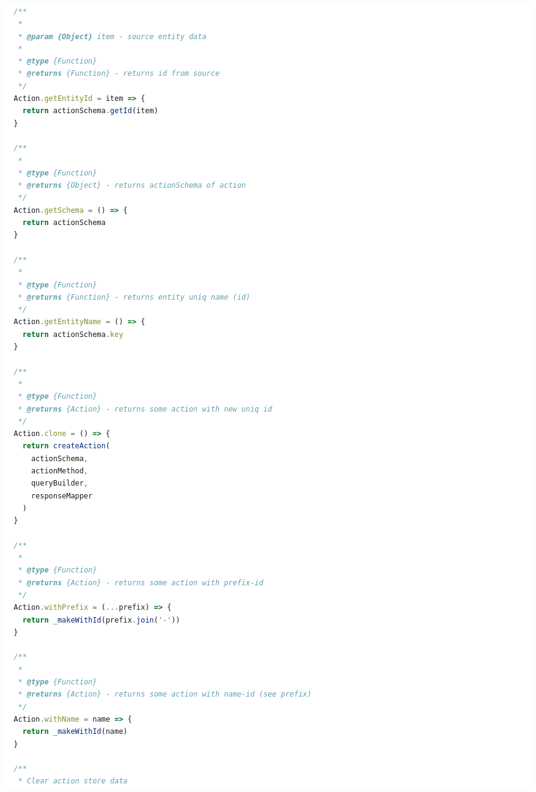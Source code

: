 ```javascript
  /**
   * 
   * @param {Object} item - source entity data
   *
   * @type {Function}
   * @returns {Function} - returns id from source
   */
  Action.getEntityId = item => {
    return actionSchema.getId(item)
  }

  /**
   * 
   * @type {Function}
   * @returns {Object} - returns actionSchema of action
   */
  Action.getSchema = () => {
    return actionSchema
  }

  /**
   * 
   * @type {Function}
   * @returns {Function} - returns entity uniq name (id)
   */
  Action.getEntityName = () => {
    return actionSchema.key
  }

  /**
   * 
   * @type {Function}
   * @returns {Action} - returns some action with new uniq id
   */
  Action.clone = () => {
    return createAction(
      actionSchema,
      actionMethod,
      queryBuilder,
      responseMapper
    )
  }

  /**
   * 
   * @type {Function}
   * @returns {Action} - returns some action with prefix-id
   */
  Action.withPrefix = (...prefix) => {
    return _makeWithId(prefix.join('-'))
  }

  /**
   *
   * @type {Function}
   * @returns {Action} - returns some action with name-id (see prefix)
   */
  Action.withName = name => {
    return _makeWithId(name)
  }

  /**
   * Clear action store data
```